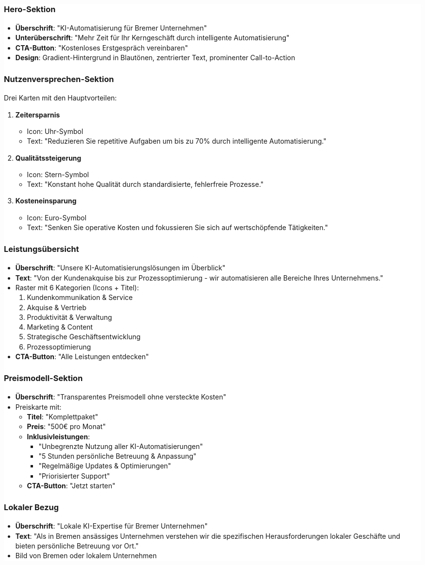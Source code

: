 ### Hero-Sektion
- **Überschrift**: "KI-Automatisierung für Bremer Unternehmen"
- **Unterüberschrift**: "Mehr Zeit für Ihr Kerngeschäft durch intelligente Automatisierung"
- **CTA-Button**: "Kostenloses Erstgespräch vereinbaren"
- **Design**: Gradient-Hintergrund in Blautönen, zentrierter Text, prominenter Call-to-Action

### Nutzenversprechen-Sektion
Drei Karten mit den Hauptvorteilen:
1. **Zeitersparnis**
   - Icon: Uhr-Symbol
   - Text: "Reduzieren Sie repetitive Aufgaben um bis zu 70% durch intelligente Automatisierung."

2. **Qualitätssteigerung**
   - Icon: Stern-Symbol
   - Text: "Konstant hohe Qualität durch standardisierte, fehlerfreie Prozesse."

3. **Kosteneinsparung**
   - Icon: Euro-Symbol
   - Text: "Senken Sie operative Kosten und fokussieren Sie sich auf wertschöpfende Tätigkeiten."

### Leistungsübersicht
- **Überschrift**: "Unsere KI-Automatisierungslösungen im Überblick"
- **Text**: "Von der Kundenakquise bis zur Prozessoptimierung - wir automatisieren alle Bereiche Ihres Unternehmens."
- Raster mit 6 Kategorien (Icons + Titel):
  1. Kundenkommunikation & Service
  2. Akquise & Vertrieb
  3. Produktivität & Verwaltung
  4. Marketing & Content
  5. Strategische Geschäftsentwicklung
  6. Prozessoptimierung
- **CTA-Button**: "Alle Leistungen entdecken"

### Preismodell-Sektion
- **Überschrift**: "Transparentes Preismodell ohne versteckte Kosten"
- Preiskarte mit:
  - **Titel**: "Komplettpaket"
  - **Preis**: "500€ pro Monat"
  - **Inklusivleistungen**:
    - "Unbegrenzte Nutzung aller KI-Automatisierungen"
    - "5 Stunden persönliche Betreuung & Anpassung"
    - "Regelmäßige Updates & Optimierungen"
    - "Priorisierter Support"
  - **CTA-Button**: "Jetzt starten"

### Lokaler Bezug
- **Überschrift**: "Lokale KI-Expertise für Bremer Unternehmen"
- **Text**: "Als in Bremen ansässiges Unternehmen verstehen wir die spezifischen Herausforderungen lokaler Geschäfte und bieten persönliche Betreuung vor Ort."
- Bild von Bremen oder lokalem Unternehmen
